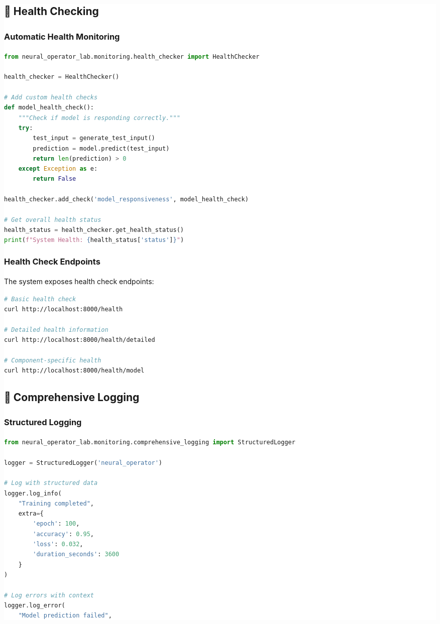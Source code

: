 ## 🏥 Health Checking

### Automatic Health Monitoring

```python
from neural_operator_lab.monitoring.health_checker import HealthChecker

health_checker = HealthChecker()

# Add custom health checks
def model_health_check():
    """Check if model is responding correctly."""
    try:
        test_input = generate_test_input()
        prediction = model.predict(test_input)
        return len(prediction) > 0
    except Exception as e:
        return False

health_checker.add_check('model_responsiveness', model_health_check)

# Get overall health status
health_status = health_checker.get_health_status()
print(f"System Health: {health_status['status']}")
```

### Health Check Endpoints

The system exposes health check endpoints:

```bash
# Basic health check
curl http://localhost:8000/health

# Detailed health information
curl http://localhost:8000/health/detailed

# Component-specific health
curl http://localhost:8000/health/model
```

## 📝 Comprehensive Logging

### Structured Logging

```python
from neural_operator_lab.monitoring.comprehensive_logging import StructuredLogger

logger = StructuredLogger('neural_operator')

# Log with structured data
logger.log_info(
    "Training completed",
    extra={
        'epoch': 100,
        'accuracy': 0.95,
        'loss': 0.032,
        'duration_seconds': 3600
    }
)

# Log errors with context
logger.log_error(
    "Model prediction failed",
```